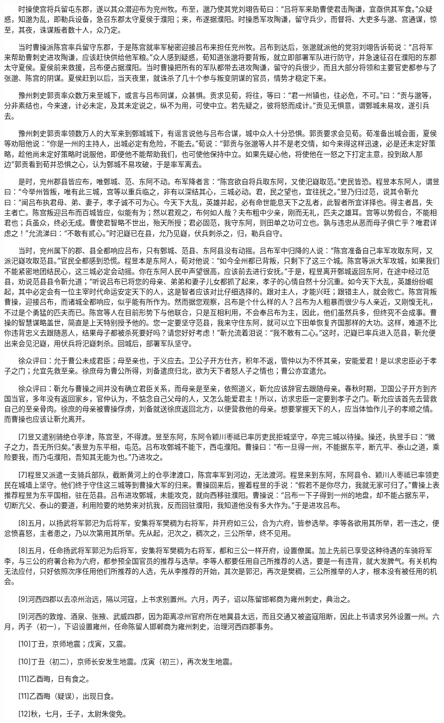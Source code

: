 　　时操使宫将兵留屯东郡，遂以其众潜迎布为兖州牧。布至，邈乃使其党刘翊告荀曰：“吕将军来助曹使君击陶谦，宜亟供其军食。”众疑惑，知邈为乱，即勒兵设备，急召东郡太守夏侯于濮阳；来，布遂据濮阳。时操悉军攻陶谦，留守兵少，而督将、大吏多与邈、宫通谋，惊至，其夜，诛谋叛者数十人，众乃定。

　　当时曹操派陈宫率兵留守东郡，于是陈宫就率军秘密迎接吕布来担任兖州牧。吕布到达后，张邈就派他的党羽刘翊告诉荀说：“吕将军来帮助曹刺史进攻陶谦，应该赶快供给他军粮。”众人感到疑惑，荀知道张邈将要背叛，就立即部署军队进行防守，并急速征召在濮阳的东郡太守夏侯。夏侯前来救援，吕布便占据濮阳。当时曹操把所有的军队都带去进攻陶谦，留守的兵很少，而且大部分将领和主要官吏都参与了张邈、陈宫的阴谋。夏侯赶到以后，当天夜里，就诛杀了几十个参与叛变阴谋的官员，情势才稳定下来。

　　豫州刺史郭贡率众数万来至城下，或言与吕布同谋，众甚惧。贡求见荀，将往，等曰：“君一州镇也，往必危，不可。”曰：“贡与邈等，分非素结也，今来速，计必未定，及其未定说之，纵不为用，可使中立。若先疑之，彼将怒而成计。”贡见无惧意，谓鄄城未易攻，遂引兵去。

　　豫州刺史郭贡率领数万人的大军来到鄄城城下，有谣言说他与吕布合谋，城中众人十分恐惧。郭贡要求会见荀。荀准备出城会面，夏侯等劝阻他说：“你是一州的主持人，出城必定有危险，不能去。”荀说：“郭贡与张邈等人并不是老交情，如今来得这样迅速，必是还未定好策略，趁他尚未定好策略时说服他，即便他不能帮助我们，也可使他保持中立。如果先疑心他，将使他在一怒之下打定主意，投到敌人那边”郭贡看到荀并恐惧之心，认为鄄城不易攻破，于是率军离去。

　　是时，兖州郡县皆应布，唯鄄城、范、东阿不动。布军降者言：“陈宫欲自将兵取东阿，又使汜嶷取范。”吏民皆恐。程昱本东阿人，谓昱曰：“今举州皆叛，唯有此三城，宫等以重兵临之，非有以深结其心，三城必动。君，民之望也，宜往抚之。”昱乃归过范，说其令靳允曰：“闻吕布执君母、弟、妻子，孝子诚不可为心。今天下大乱，英雄并起，必有命世能息天下之乱者，此智者所宜详择也。得主者昌，失主者亡。陈宫叛迎吕布而百城皆应，似能有为；然以君观之，布何如人哉？夫布粗中少亲，刚而无礼，匹夫之雄耳。宫等以势假合，不能相君也；兵虽众，终必无成。曹使君智略不世出，殆天所授；君必固范，我守东阿，则田单之功可立也。孰与违忠从恶而母子俱亡乎？唯君详虑之！”允流涕曰：“不敢有贰心。”时汜嶷已在县，允乃见嶷，伏兵刺杀之，归，勒兵自守。

　　当时，兖州属下的郡、县全都响应吕布，只有鄄城、范县、东阿县没有动摇。吕布军中归降的人说：“陈宫准备自己率军攻取东阿，又派汜嶷攻取范县。”官民全都感到恐慌。程昱本是东阿人，荀对他说：“如今全州都已背叛，只剩下了这三个城。陈宫等派大军攻城，如果我们不能紧密地团结民心，这三城必定会动摇。你在东阿人民中声望很高，应该前去进行安抚。”于是，程昱离开鄄城返回东阿，在途中经过范县，劝说范县县令靳允道；“听说吕布已将您的母亲、弟弟和妻子儿女都抓了起来，孝子的心情自然十分沉重。如今天下大乱，英雄纷纷崛起，其中必定会有一位主宰时代命运安定天下的人，这是智者应该对比仔细选择的。跟对主人，才能兴旺；跟错主人，就会败亡。陈宫背叛曹操，迎接吕布，而诸城全都响应，似乎能有所作为。然而据您观察，吕布是个什么样的人？吕布为人粗暴而很少与人亲近，又刚愎无礼，不过是个勇猛的匹夫而已。陈宫等人在目前形势下与他联合，只是互相利用，不会奉吕布为主，因此，他们虽然兵多，但终究不会成事。曹操的智慧谋略盖世，简直是上天特别授予他的。您一定要坚守范县，我来守住东阿，就可以立下田单恢复齐国那样的大功。这样，难道不比你违背忠义去跟随恶人，结果母子都被杀死要好吗？请您好好考虑！”靳允流着泪说：“我不敢有二心。”这时，汜嶷已率兵进入范县，靳允便出来会见汜嶷，用伏兵将汜嶷刺杀。回城后，部署军队坚守。

　　徐众评曰：允于曹公未成君臣；母至亲也，于义应去。卫公子开方仕齐，积年不返，管仲以为不怀其亲，安能爱君！是以求忠臣必于孝子之门；允宜先救至亲。徐庶母为曹公所得，刘备遣庶归北，欲为天下者怒人子之情也；曹公亦宜遣允。

　　徐众评曰：靳允与曹操之间并没有确立君臣关系，而母亲是至亲，依照道义，靳允应该辞官去跟随母亲。春秋时期，卫国公子开方到齐国当官，多年没有返回家乡，官仲认为，不惦念自己父母的人，又怎么能爱君主！所以，访求忠臣一定要到孝子之门。靳允应该首先去营救自己的至亲骨肉。徐庶的母亲被曹操俘虏，刘备就送徐庶返回北方，以便营救他的母亲。想要掌握天下的人，应当体恤作儿子的孝顺之情。而曹操也应该让靳允离开。

　　[7]昱又遣别骑绝仓亭津，陈宫至，不得渡。昱至东阿，东阿令颖川枣祗已率厉吏民拒城坚守，卒完三城以待操。操还，执昱手曰：“微子之力，吾无所归矣。”表昱为东平相，屯范。吕布攻鄄城不能下，西屯濮阳。曹操曰：“布一旦得一州，不能据东平，断亢平、泰山之道，乘险要我，而乃屯濮阳，吾知其无能为也。”乃进攻之。

　　[7]程昱又派遣一支骑兵部队，截断黄河上的仓亭津渡口，陈宫率军到河边，无法渡河。程昱来到东阿，东阿县令、颖川人枣祗已率领吏民在城墙上坚守。他们终于守住这三城等到曹操大军的归来。曹操回来后，握着程昱的手说：“假若不是你尽力，我就无家可归了。”曹操上表推荐程昱为东平国相，驻在范县。吕布进攻鄄城，未能攻克，就向西移驻濮阳。曹操说：“吕布一下子得到一州的地盘，却不能占据东平，切断亢父、泰山的要道，利用险要的地势来对抗我，反而回驻濮阳，我知道他没有多大作为。”于是进攻吕布。

　　[8]五月，以扬武将军郭汜为后将军，安集将军樊稠为右将军，并开府如三公，合为六府，皆参选举。李等各欲用其所举，若一违之，便忿愤喜怒，主者患之，乃以次第用其所举。先从起，汜次之，稠次之，三公所举，终不见用。

　　[8]五月，任命扬武将军郭汜为后将军，安集将军樊稠为右将军，都和三公一样开府，设置僚属。加上先前已享受这种待遇的车骑将军李，与三公的府署合称为六府，都参预全国官员的推荐与选举。李等人都要任用自己所推荐的人选，要是一有违背，就大发脾气。有关机构无法应付，只好依照次序任用他们所推荐的人选，先从李推荐的开始，其次是郭汜，再次是樊稠，三公所推举的人才，根本没有被任用的机会。

　　[9]河西四郡以去凉州治远，隔以河寇，上书求别置州。六月，丙子，诏以陈留邯郸商为雍州刺史，典治之。

　　[9]河西的敦煌、酒泉、张掖、武威四郡，因为距离凉州官府所在地冀县太远，而且交通又被盗寇阻断，因此上书请求另外设置一州。六月，丙子（初一），下诏设置雍州，任命陈留人邯郸商为雍州刺史，治理河西四郡事务。

　　[10]丁丑，京师地震；戊寅，又震。

　　[10]丁丑（初二），京师长安发生地震。戊寅（初三），再次发生地震。

　　[11]乙酉晦，日有食之。

　　[11]乙酉晦（疑误），出现日食。

　　[12]秋，七月，壬子，太尉朱俊免。
